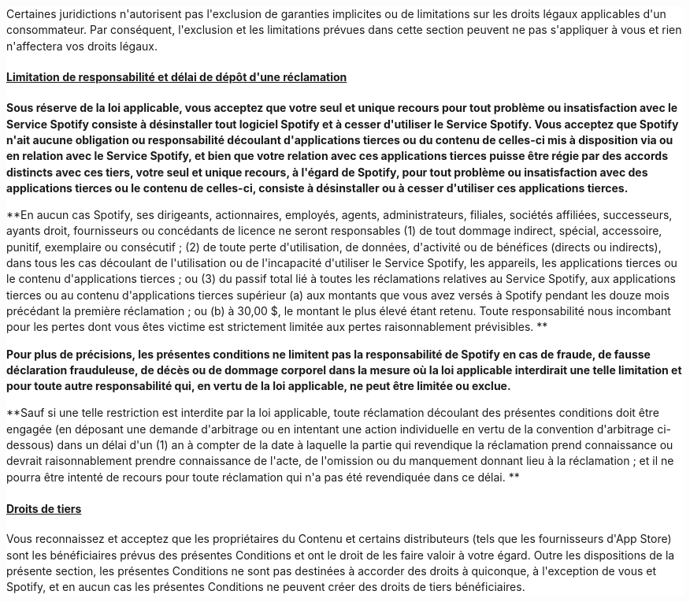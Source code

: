 Certaines juridictions n'autorisent pas l'exclusion de garanties implicites ou de limitations sur les droits légaux applicables d'un consommateur. Par conséquent, l'exclusion et les limitations prévues dans cette section peuvent ne pas s'appliquer à vous et rien n'affectera vos droits légaux.

#### [**Limitation de responsabilité et délai de dépôt d'une réclamation**](#limitation-de-responsabilité-et-délai-de-dépôt-dune-réclamation)

**Sous réserve de la loi applicable, vous acceptez que votre seul et unique recours pour tout problème ou insatisfaction avec le Service Spotify consiste à désinstaller tout logiciel Spotify et à cesser d'utiliser le Service Spotify. Vous acceptez que Spotify n'ait aucune obligation ou responsabilité découlant d'applications tierces ou du contenu de celles-ci mis à disposition via ou en relation avec le Service Spotify, et bien que votre relation avec ces applications tierces puisse être régie par des accords distincts avec ces tiers, votre seul et unique recours, à l'égard de Spotify, pour tout problème ou insatisfaction avec des applications tierces ou le contenu de celles-ci, consiste à désinstaller ou à cesser d'utiliser ces applications tierces.**

\*\*En aucun cas Spotify, ses dirigeants, actionnaires, employés, agents, administrateurs, filiales, sociétés affiliées, successeurs, ayants droit, fournisseurs ou concédants de licence ne seront responsables (1) de tout dommage indirect, spécial, accessoire, punitif, exemplaire ou consécutif ; (2) de toute perte d'utilisation, de données, d'activité ou de bénéfices (directs ou indirects), dans tous les cas découlant de l'utilisation ou de l'incapacité d'utiliser le Service Spotify, les appareils, les applications tierces ou le contenu d'applications tierces ; ou (3) du passif total lié à toutes les réclamations relatives au Service Spotify, aux applications tierces ou au contenu d'applications tierces supérieur (a) aux montants que vous avez versés à Spotify pendant les douze mois précédant la première réclamation ; ou (b) à 30,00 $, le montant le plus élevé étant retenu. Toute responsabilité nous incombant pour les pertes dont vous êtes victime est strictement limitée aux pertes raisonnablement prévisibles. \*\*

**Pour plus de précisions, les présentes conditions ne limitent pas la responsabilité de Spotify en cas de fraude, de fausse déclaration frauduleuse, de décès ou de dommage corporel dans la mesure où la loi applicable interdirait une telle limitation et pour toute autre responsabilité qui, en vertu de la loi applicable, ne peut être limitée ou exclue.**

\*\*Sauf si une telle restriction est interdite par la loi applicable, toute réclamation découlant des présentes conditions doit être engagée (en déposant une demande d'arbitrage ou en intentant une action individuelle en vertu de la convention d'arbitrage ci-dessous) dans un délai d'un (1) an à compter de la date à laquelle la partie qui revendique la réclamation prend connaissance ou devrait raisonnablement prendre connaissance de l'acte, de l'omission ou du manquement donnant lieu à la réclamation ; et il ne pourra être intenté de recours pour toute réclamation qui n'a pas été revendiquée dans ce délai. \*\*

#### [**Droits de tiers**](#droits-de-tiers)

Vous reconnaissez et acceptez que les propriétaires du Contenu et certains distributeurs (tels que les fournisseurs d'App Store) sont les bénéficiaires prévus des présentes Conditions et ont le droit de les faire valoir à votre égard. Outre les dispositions de la présente section, les présentes Conditions ne sont pas destinées à accorder des droits à quiconque, à l'exception de vous et Spotify, et en aucun cas les présentes Conditions ne peuvent créer des droits de tiers bénéficiaires.
